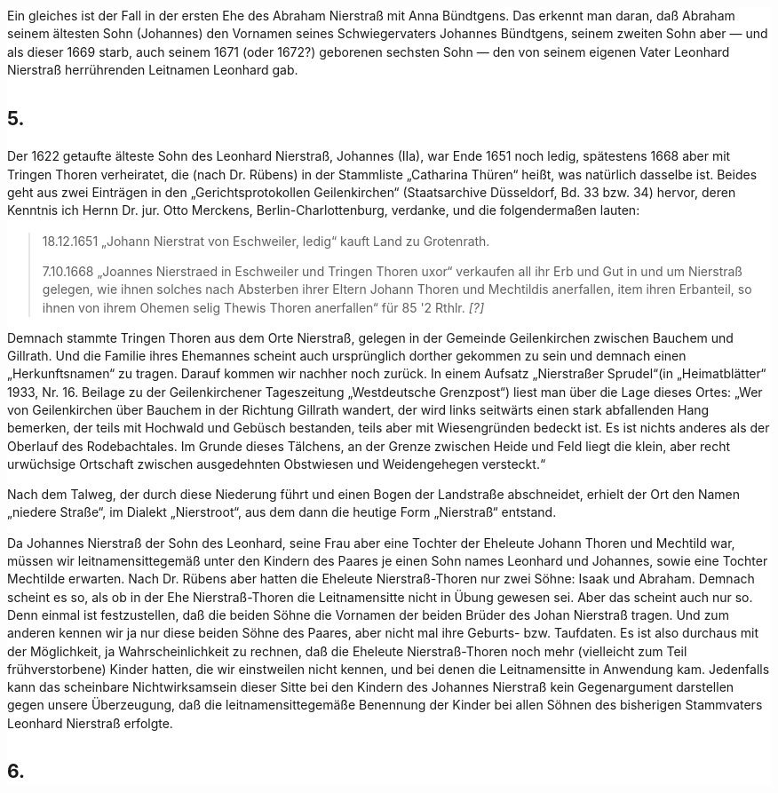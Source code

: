 Ein gleiches ist der Fall in der ersten Ehe des Abraham Nierstraß mit Anna Bündtgens. Das erkennt man daran, daß Abraham seinem ältesten Sohn (Johannes) den Vornamen seines Schwiegervaters Johannes Bündtgens, seinem zweiten Sohn aber — und als dieser 1669 starb, auch seinem 1671 (oder 1672?) geborenen sechsten Sohn — den von seinem eigenen Vater Leonhard Nierstraß herrührenden Leitnamen Leonhard gab.

## 5.

Der 1622 getaufte älteste Sohn des Leonhard Nierstraß, Johannes (IIa), war Ende 1651 noch ledig, spätestens 1668 aber mit Tringen Thoren verheiratet, die (nach Dr. Rübens) in der Stammliste „Catharina Thüren“ heißt, was natürlich dasselbe ist. Beides geht aus zwei Einträgen in den „Gerichtsprotokollen Geilenkirchen“ (Staatsarchive Düsseldorf, Bd. 33 bzw. 34) hervor, deren Kenntnis ich Hernn Dr. jur. Otto Merckens, Berlin-Charlottenburg, verdanke, und die folgendermaßen lauten:

> 18.12.1651 „Johann Nierstrat von Eschweiler, ledig“ kauft Land zu Grotenrath.
>
> 7.10.1668 „Joannes Nierstraed in Eschweiler und Tringen Thoren uxor“ verkaufen all ihr Erb und Gut in und um Nierstraß gelegen, wie ihnen solches nach Absterben ihrer Eltern Johann Thoren und Mechtildis anerfallen, item ihren Erbanteil, so ihnen von ihrem Ohemen selig Thewis Thoren anerfallen“ für 85 '2 Rthlr. *[?]*

Demnach stammte Tringen Thoren aus dem Orte Nierstraß, gelegen in der Gemeinde Geilenkirchen zwischen Bauchem und Gillrath. Und die Familie ihres Ehemannes scheint auch ursprünglich dorther gekommen zu sein und demnach einen „Herkunftsnamen“ zu tragen. Darauf kommen wir nachher noch zurück. In einem Aufsatz „Nierstraßer Sprudel“(in „Heimatblätter“ 1933, Nr. 16. Beilage zu der Geilenkirchener Tageszeitung „Westdeutsche Grenzpost“) liest man über die Lage dieses Ortes: „Wer von Geilenkirchen über Bauchem in der Richtung Gillrath wandert, der wird links seitwärts einen stark abfallenden Hang bemerken, der teils mit Hochwald und Gebüsch bestanden, teils aber mit Wiesengründen bedeckt ist. Es ist nichts anderes als der Oberlauf des Rodebachtales. Im Grunde dieses Tälchens, an der Grenze zwischen Heide und Feld liegt die klein, aber recht urwüchsige Ortschaft zwischen ausgedehnten Obstwiesen und Weidengehegen versteckt.“

Nach dem Talweg, der durch diese Niederung führt und einen Bogen der Landstraße abschneidet, erhielt der Ort den Namen „niedere Straße“, im Dialekt „Nierstroot“, aus dem dann die heutige Form „Nierstraß“ entstand.

Da Johannes Nierstraß der Sohn des Leonhard, seine Frau aber eine Tochter der Eheleute Johann Thoren und Mechtild war, müssen wir leitnamensittegemäß unter den Kindern des Paares je einen Sohn names Leonhard und Johannes, sowie eine Tochter Mechtilde erwarten. Nach Dr. Rübens aber hatten die Eheleute Nierstraß-Thoren nur zwei Söhne: Isaak und Abraham. Demnach scheint es so, als ob in der Ehe Nierstraß-Thoren die Leitnamensitte nicht in Übung gewesen sei. Aber das scheint auch nur so. Denn einmal ist festzustellen, daß die beiden Söhne die Vornamen der beiden Brüder des Johan Nierstraß tragen. Und zum anderen kennen wir ja nur diese beiden Söhne des Paares, aber nicht mal ihre Geburts- bzw. Taufdaten. Es ist also durchaus mit der Möglichkeit, ja Wahrscheinlichkeit zu rechnen, daß die Eheleute Nierstraß-Thoren noch mehr (vielleicht zum Teil frühverstorbene) Kinder hatten, die wir einstweilen nicht kennen, und bei denen die Leitnamensitte in Anwendung kam. Jedenfalls kann das scheinbare Nichtwirksamsein dieser Sitte bei den Kindern des Johannes Nierstraß kein Gegenargument darstellen gegen unsere Überzeugung, daß die leitnamensittegemäße Benennung der Kinder bei allen Söhnen des bisherigen Stammvaters Leonhard Nierstraß erfolgte.

## 6.
